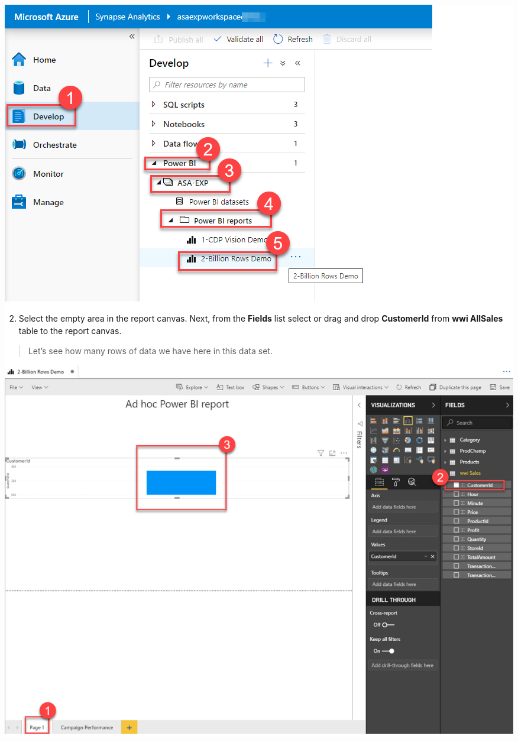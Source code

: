 ![](media/2020-04-10_17-29-53.png)

2. Select the empty area in the report canvas. Next, from the **Fields** list select or drag and drop **CustomerId** from **wwi AllSales** table to the report canvas.

> Let’s see how many rows of data we have here in this data set.

![](media/2020-04-11_11-45-25.png)